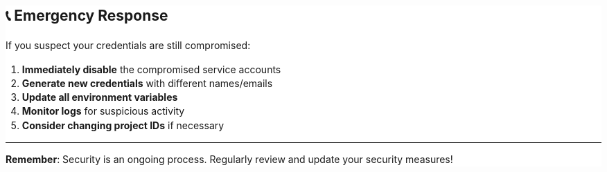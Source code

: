 ## 📞 Emergency Response

If you suspect your credentials are still compromised:

1. **Immediately disable** the compromised service accounts
2. **Generate new credentials** with different names/emails
3. **Update all environment variables**
4. **Monitor logs** for suspicious activity
5. **Consider changing project IDs** if necessary

---

**Remember**: Security is an ongoing process. Regularly review and update your security measures!